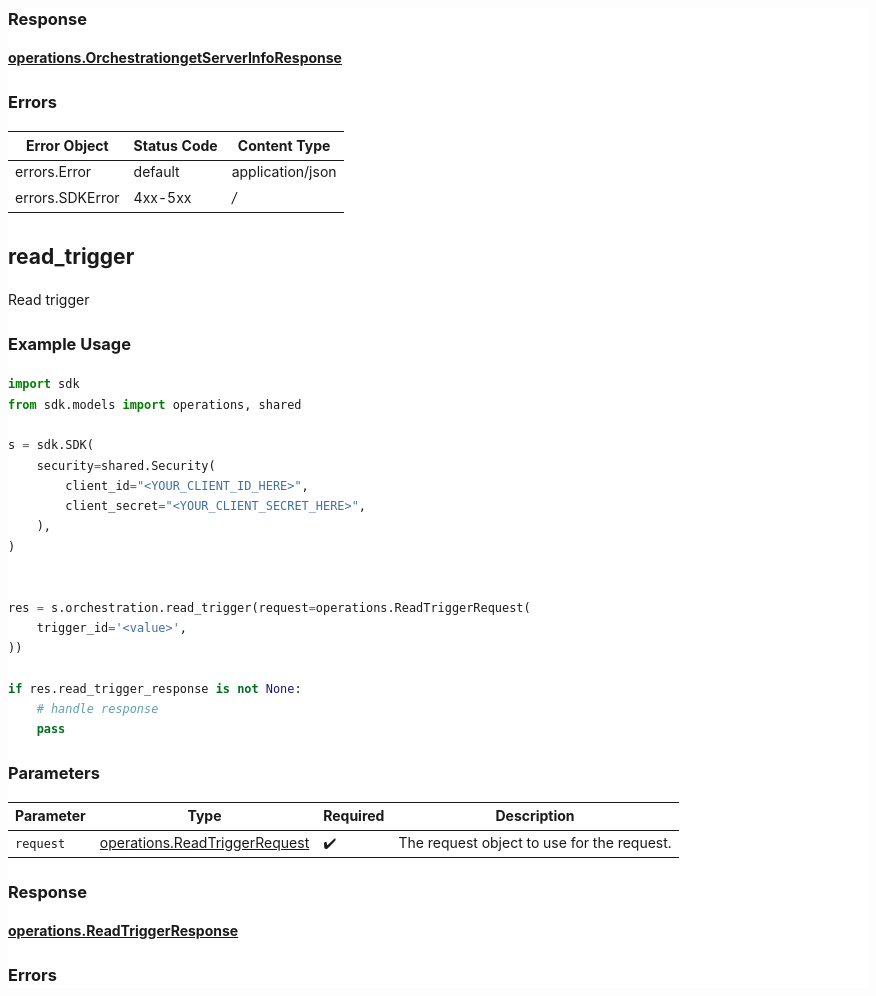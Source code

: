 
### Response

**[operations.OrchestrationgetServerInfoResponse](../../models/operations/orchestrationgetserverinforesponse.md)**
### Errors

| Error Object     | Status Code      | Content Type     |
| ---------------- | ---------------- | ---------------- |
| errors.Error     | default          | application/json |
| errors.SDKError  | 4xx-5xx          | */*              |

## read_trigger

Read trigger

### Example Usage

```python
import sdk
from sdk.models import operations, shared

s = sdk.SDK(
    security=shared.Security(
        client_id="<YOUR_CLIENT_ID_HERE>",
        client_secret="<YOUR_CLIENT_SECRET_HERE>",
    ),
)


res = s.orchestration.read_trigger(request=operations.ReadTriggerRequest(
    trigger_id='<value>',
))

if res.read_trigger_response is not None:
    # handle response
    pass

```

### Parameters

| Parameter                                                                      | Type                                                                           | Required                                                                       | Description                                                                    |
| ------------------------------------------------------------------------------ | ------------------------------------------------------------------------------ | ------------------------------------------------------------------------------ | ------------------------------------------------------------------------------ |
| `request`                                                                      | [operations.ReadTriggerRequest](../../models/operations/readtriggerrequest.md) | :heavy_check_mark:                                                             | The request object to use for the request.                                     |


### Response

**[operations.ReadTriggerResponse](../../models/operations/readtriggerresponse.md)**
### Errors
